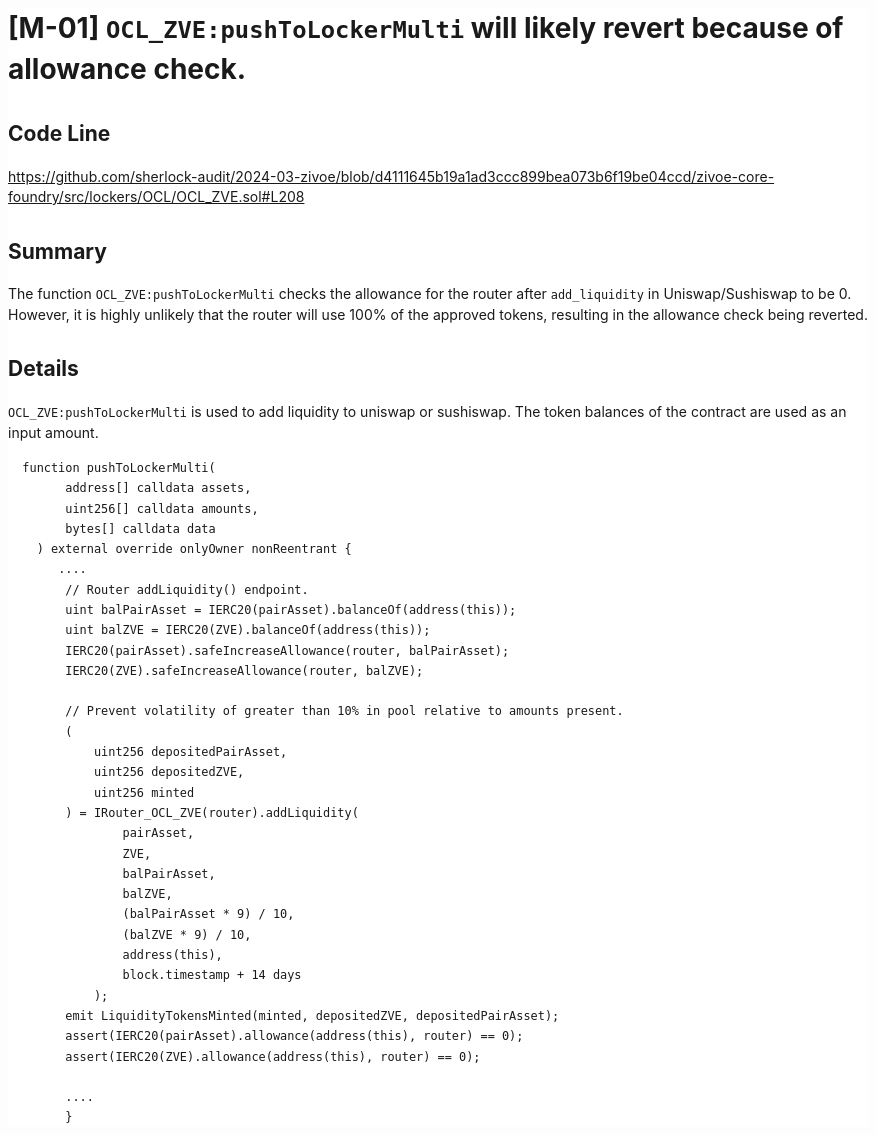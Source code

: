 


# [M-01] `OCL_ZVE:pushToLockerMulti` will likely revert because of allowance check.

## Code Line

https://github.com/sherlock-audit/2024-03-zivoe/blob/d4111645b19a1ad3ccc899bea073b6f19be04ccd/zivoe-core-foundry/src/lockers/OCL/OCL_ZVE.sol#L208

## Summary

The function `OCL_ZVE:pushToLockerMulti` checks the allowance for the router after `add_liquidity` in Uniswap/Sushiswap to be 0. However, it is highly unlikely that the router will use 100% of the approved tokens, resulting in the allowance check being reverted.

## Details

`OCL_ZVE:pushToLockerMulti` is used to add liquidity to uniswap or sushiswap. The token balances of the contract are used as an input amount. 

```solidity
  function pushToLockerMulti(
        address[] calldata assets,
        uint256[] calldata amounts,
        bytes[] calldata data
    ) external override onlyOwner nonReentrant {
       ....
        // Router addLiquidity() endpoint.
        uint balPairAsset = IERC20(pairAsset).balanceOf(address(this));
        uint balZVE = IERC20(ZVE).balanceOf(address(this));
        IERC20(pairAsset).safeIncreaseAllowance(router, balPairAsset);
        IERC20(ZVE).safeIncreaseAllowance(router, balZVE);

        // Prevent volatility of greater than 10% in pool relative to amounts present.
        (
            uint256 depositedPairAsset,
            uint256 depositedZVE,
            uint256 minted
        ) = IRouter_OCL_ZVE(router).addLiquidity(
                pairAsset,
                ZVE,
                balPairAsset,
                balZVE,
                (balPairAsset * 9) / 10,
                (balZVE * 9) / 10,
                address(this),
                block.timestamp + 14 days
            );
        emit LiquidityTokensMinted(minted, depositedZVE, depositedPairAsset);
        assert(IERC20(pairAsset).allowance(address(this), router) == 0);
        assert(IERC20(ZVE).allowance(address(this), router) == 0);
        
        ....
        }
```
